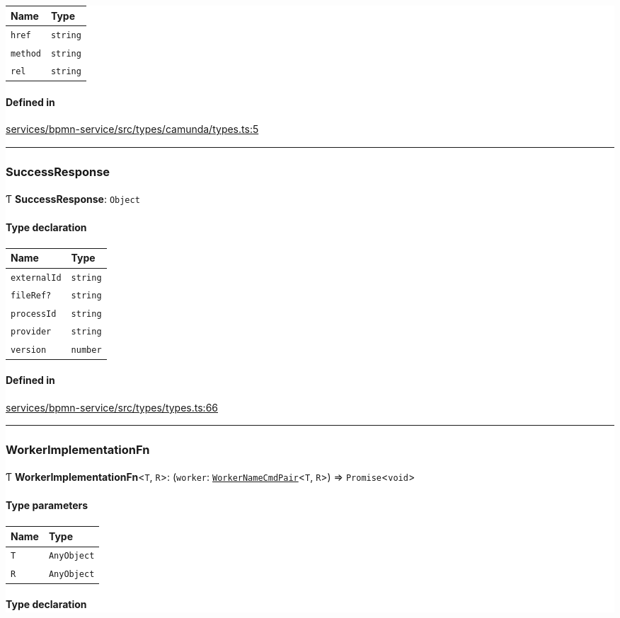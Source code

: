 | Name | Type |
| :------ | :------ |
| `href` | `string` |
| `method` | `string` |
| `rel` | `string` |

#### Defined in

[services/bpmn-service/src/types/camunda/types.ts:5](https://github.com/sourcefuse/loopback4-microservice-catalog/blob/93a7f917/services/bpmn-service/src/types/camunda/types.ts#L5)

___

### SuccessResponse

Ƭ **SuccessResponse**: `Object`

#### Type declaration

| Name | Type |
| :------ | :------ |
| `externalId` | `string` |
| `fileRef?` | `string` |
| `processId` | `string` |
| `provider` | `string` |
| `version` | `number` |

#### Defined in

[services/bpmn-service/src/types/types.ts:66](https://github.com/sourcefuse/loopback4-microservice-catalog/blob/93a7f917/services/bpmn-service/src/types/types.ts#L66)

___

### WorkerImplementationFn

Ƭ **WorkerImplementationFn**<`T`, `R`\>: (`worker`: [`WorkerNameCmdPair`](modules.md#workernamecmdpair)<`T`, `R`\>) => `Promise`<`void`\>

#### Type parameters

| Name | Type |
| :------ | :------ |
| `T` | `AnyObject` |
| `R` | `AnyObject` |

#### Type declaration
